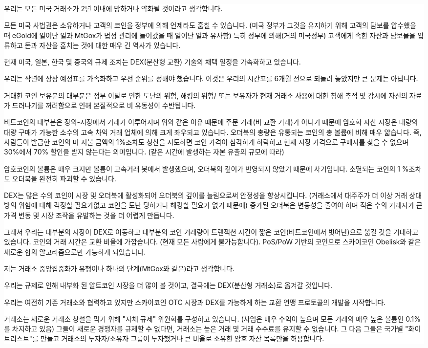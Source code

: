 우리는 모든 미국 거래소가 2년 이내에 망하거나 약화될 것이라고 생각합니다.

모든 미국 사법권은 소유하거나 고객의 코인을 정부에 
의해 언제라도 훔칠 수 있습니다.
(미국 정부가 그것을 유지하기 위해 고객의 담보를 압수했을 때 
eGold에 일어난 일과 MtGox가 법정 관리에 들어갔을 때 일어난 일과 유사함)
특히 정부에 의해(거의 미국정부) 고객에게 속한 자산과 
담보물을 압류하고 돈과 자산을 훔치는 것에 대한 매우 긴 역사가 있습니다.

현재 미국, 일본, 한국 및 중국의 규제 조치는 DEX(분산형 교환) 
기술의 채택 일정을 가속화하고 있습니다.

우리는 작년에 상장 예정표를 가속화하고 우선 순위를 정해야 했습니다. 
이것은 우리의 시간표를 6개월 전으로 되돌려 놓았지만 큰 문제는 아닙니다.

거대한 코인 보유분의 대부분은 정부 이탈로 인한 도난의 위험, 해킹의 위험/
또는 보유자가 현재 거래소 사용에 대한 침해 추적 및 감시에 
자신의 자료가 드러나기를 꺼려함으로 인해 본질적으로 비 유동성이 수반됩니다.

비트코인의 대부분은 장외-시장에서 거래가 이루어지며 
위와 같은 이유 때문에 주문 거래(비 교환 거래)가 
아니기 때문에 암호화 자산 시장은 대량의 대량 구매가 가능한 소수의 고속 차익 거래 업체에 
의해 크게 좌우되고 있습니다. 
오더북의 총량은 유통되는 코인의 총 볼륨에 비해 매우 얇습니다. 
즉, 사람들이 발급한 코인의 미 지불 금액의 1%조차도 청산을 시도하면 
코인 가격이 심각하게 하락하고 현재 시장 가격으로 
구매자를 찾을 수 없으며 30%에서 70% 할인을 받지 
않는다는 의미입니다. (같은 시간에 발생하는 자본 유출의 규모에 따라)

암호코인의 볼륨은 매우 크지만 볼륨이 고속거래 봇에서 발생했으며, 
오더북의 깊이가 반영되지 않았기 때문에 사기입니다. 
소멸되는 코인의 1 %조차도 오더북을 완전히 파괴할 수 있습니다.

DEX는 많은 수의 코인이 시장 및 오더북에 활성화되어 
오더북의 깊이를 늘림으로써 안정성을 향상시킵니다. 
(거래소에서 대주주가 더 이상 거래 상대방의 위험에 대해 
걱정할 필요가없고 코인을 도난 당하거나 해킹할 필요가 없기 때문에) 
증가된 오더북은 변동성을 줄여야 하며 
적은 수의 거래자가 큰 가격 변동 및 시장 조작을 유발하는 것을 더 어렵게 만듭니다.

그래서 우리는 대부분의 시장이 DEX로 이동하고 대부분의 코인 거래량이 
트랜잭션 시간이 짧은 코인(비트코인에서 벗어난)으로 옮길 것을 기대하고 있습니다.
코인의 거래 시간은 교환 비율에 가깝습니다. (현재 모든 사람에게 불가능합니다). 
PoS/PoW 기반의 코인으로 스카이코인 Obelisk와 같은 
새로운 합의 알고리즘으로만 가능하게 되었습니다.

저는 거래소 중앙집중화가 유행이나 하나의 단계(MtGox와 같은)라고 생각합니다.

우리는 규제로 인해 내부화 된 알트코인 시장을 더 많이 볼 것이고, 
결국에는 DEX(분산형 거래소)로 옮겨갈 것입니다.

우리는 여전히 기존 거래소와 협력하고 있지만 스카이코인 OTC 시장과 DEX를 
가능하게 하는 교환 연맹 프로토콜의 개발을 시작합니다.

거래소는 새로운 거래소 창설을 막기 위해 "자체 규제" 위원회를 구성하고 있습니다. 
(사업은 매우 수익이 높으며 모든 거래의 매우 높은 볼륨인 0.1%를 차지하고 있음) 
그들이 새로운 경쟁자를 규제할 수 없다면, 거래소는 높은 거래 및 
거래 수수료를 유지할 수 없습니다. 
그 다음 그들은 국가별 "화이트리스트"를 만들고 
거래소의 투자자/소유자 그룹이 투자했거나 큰 비율로 소유한 암호 자산 목록만을 허용합니다.

